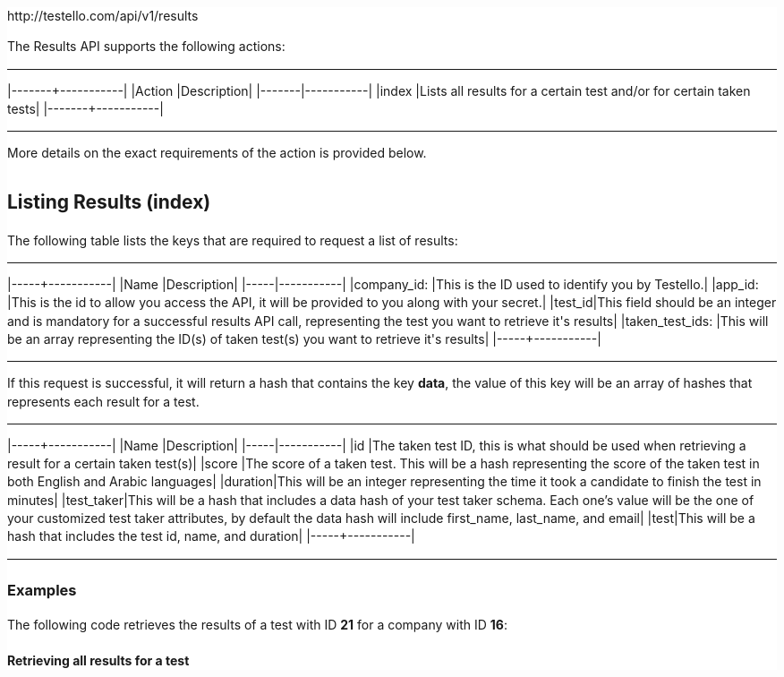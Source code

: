   <p id="url">http://testello.com/api/v1/results</p>

  The Results API supports the following actions:

* * *

|-------+-----------|
|Action |Description|
|-------|-----------|
|index  |Lists all results for a certain test and/or for certain taken tests|
|-------+-----------|

* * *

More details on the exact requirements of the action is provided below.

## Listing Results (index)
The following table lists the keys that are required to request a list of results:

* * *

|-----+-----------|
|Name |Description|
|-----|-----------|
|company_id: |This is the ID used to identify you by Testello.|
|app_id: |This is the id to allow you access the API, it will be provided to you along with your secret.|
|test_id|This field should be an integer and is mandatory for a successful results API call, representing the test you want to retrieve it's results|
|taken_test_ids: |This will be an array representing the ID(s) of taken test(s) you want to retrieve it's results|
|-----+-----------|

* * *

If this request is successful, it will return a hash that contains the key **data**, the value of this key will be an array of hashes that represents each result for a test.

* * *

|-----+-----------|
|Name |Description|
|-----|-----------|
|id   |The taken test ID, this is what should be used when retrieving a result for a certain taken test(s)|
|score |The score of a taken test. This will be a hash representing the score of the taken test in both English and Arabic languages|
|duration|This will be an integer representing the time it took a candidate to finish the test in minutes|
|test_taker|This will be a hash that includes a data hash of your test taker schema. Each one’s value will be the one of your customized test taker attributes, by default the data hash will include first_name, last_name, and email|
|test|This will be a hash that includes the test id, name, and duration|
|-----+-----------|

* * *

### Examples
The following code retrieves the results of a test with ID **21** for a company with ID **16**:

#### Retrieving all results for a test
